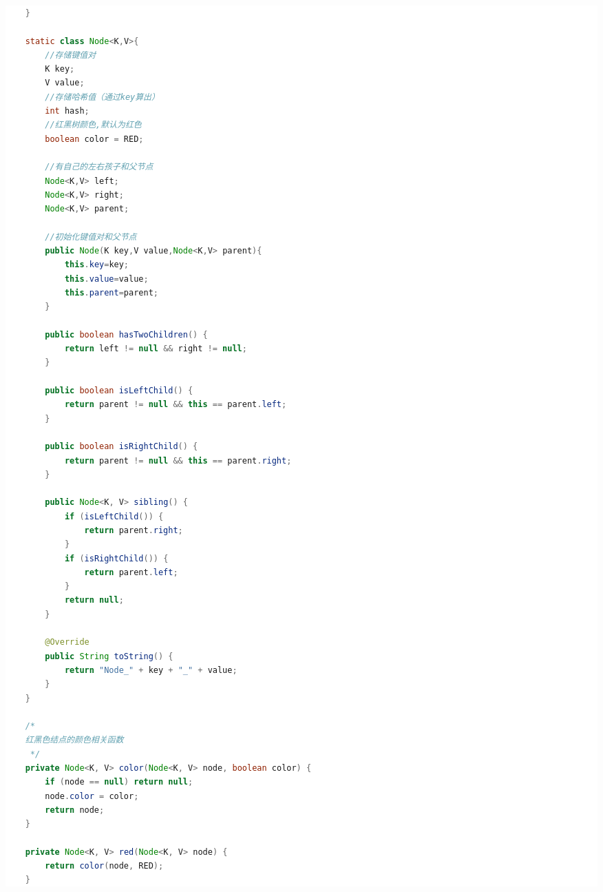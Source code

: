 ```java
    }

    static class Node<K,V>{
        //存储键值对
        K key;
        V value;
        //存储哈希值（通过key算出）
        int hash;
        //红黑树颜色,默认为红色
        boolean color = RED;

        //有自己的左右孩子和父节点
        Node<K,V> left;
        Node<K,V> right;
        Node<K,V> parent;

        //初始化键值对和父节点
        public Node(K key,V value,Node<K,V> parent){
            this.key=key;
            this.value=value;
            this.parent=parent;
        }

        public boolean hasTwoChildren() {
            return left != null && right != null;
        }

        public boolean isLeftChild() {
            return parent != null && this == parent.left;
        }

        public boolean isRightChild() {
            return parent != null && this == parent.right;
        }

        public Node<K, V> sibling() {
            if (isLeftChild()) {
                return parent.right;
            }
            if (isRightChild()) {
                return parent.left;
            }
            return null;
        }

        @Override
        public String toString() {
            return "Node_" + key + "_" + value;
        }
    }

    /*
    红黑色结点的颜色相关函数
     */
    private Node<K, V> color(Node<K, V> node, boolean color) {
        if (node == null) return null;
        node.color = color;
        return node;
    }

    private Node<K, V> red(Node<K, V> node) {
        return color(node, RED);
    }
```
